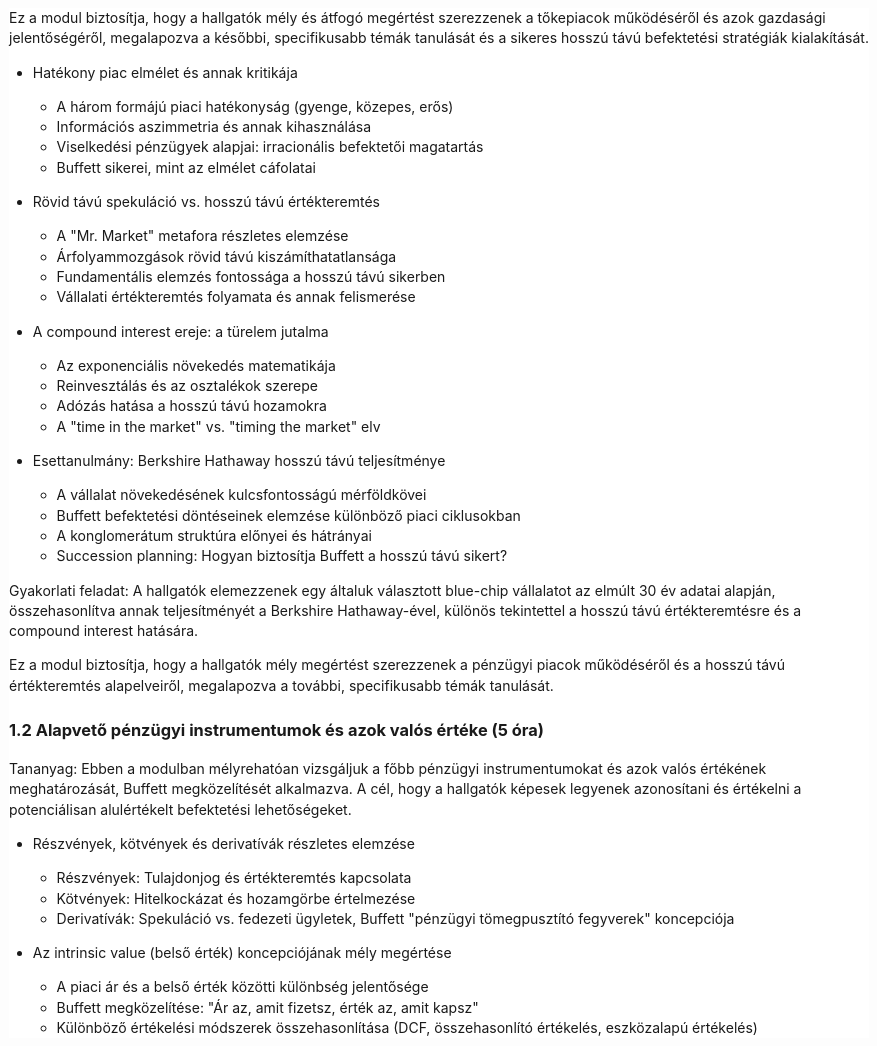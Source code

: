 Ez a modul biztosítja, hogy a hallgatók mély és átfogó megértést szerezzenek a tőkepiacok működéséről és azok gazdasági jelentőségéről, megalapozva a későbbi, specifikusabb témák tanulását és a sikeres hosszú távú befektetési stratégiák kialakítását.

- Hatékony piac elmélet és annak kritikája
  - A három formájú piaci hatékonyság (gyenge, közepes, erős)
  - Információs aszimmetria és annak kihasználása
  - Viselkedési pénzügyek alapjai: irracionális befektetői magatartás
  - Buffett sikerei, mint az elmélet cáfolatai

- Rövid távú spekuláció vs. hosszú távú értékteremtés
  - A "Mr. Market" metafora részletes elemzése
  - Árfolyammozgások rövid távú kiszámíthatatlansága
  - Fundamentális elemzés fontossága a hosszú távú sikerben
  - Vállalati értékteremtés folyamata és annak felismerése

- A compound interest ereje: a türelem jutalma
  - Az exponenciális növekedés matematikája
  - Reinvesztálás és az osztalékok szerepe
  - Adózás hatása a hosszú távú hozamokra
  - A "time in the market" vs. "timing the market" elv

- Esettanulmány: Berkshire Hathaway hosszú távú teljesítménye
  - A vállalat növekedésének kulcsfontosságú mérföldkövei
  - Buffett befektetési döntéseinek elemzése különböző piaci ciklusokban
  - A konglomerátum struktúra előnyei és hátrányai
  - Succession planning: Hogyan biztosítja Buffett a hosszú távú sikert?

Gyakorlati feladat: A hallgatók elemezzenek egy általuk választott blue-chip vállalatot az elmúlt 30 év adatai alapján, összehasonlítva annak teljesítményét a Berkshire Hathaway-ével, különös tekintettel a hosszú távú értékteremtésre és a compound interest hatására.

Ez a modul biztosítja, hogy a hallgatók mély megértést szerezzenek a pénzügyi piacok működéséről és a hosszú távú értékteremtés alapelveiről, megalapozva a további, specifikusabb témák tanulását.

### 1.2 Alapvető pénzügyi instrumentumok és azok valós értéke (5 óra)

Tananyag:
Ebben a modulban mélyrehatóan vizsgáljuk a főbb pénzügyi instrumentumokat és azok valós értékének meghatározását, Buffett megközelítését alkalmazva. A cél, hogy a hallgatók képesek legyenek azonosítani és értékelni a potenciálisan alulértékelt befektetési lehetőségeket.

- Részvények, kötvények és derivatívák részletes elemzése
  - Részvények: Tulajdonjog és értékteremtés kapcsolata
  - Kötvények: Hitelkockázat és hozamgörbe értelmezése
  - Derivatívák: Spekuláció vs. fedezeti ügyletek, Buffett "pénzügyi tömegpusztító fegyverek" koncepciója

- Az intrinsic value (belső érték) koncepciójának mély megértése
  - A piaci ár és a belső érték közötti különbség jelentősége
  - Buffett megközelítése: "Ár az, amit fizetsz, érték az, amit kapsz"
  - Különböző értékelési módszerek összehasonlítása (DCF, összehasonlító értékelés, eszközalapú értékelés)
